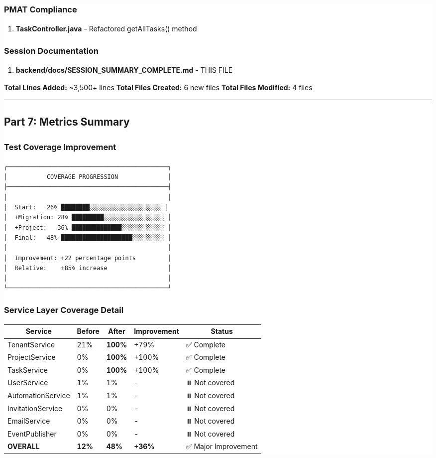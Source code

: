 ### PMAT Compliance
1. **TaskController.java** - Refactored getAllTasks() method

### Session Documentation
1. **backend/docs/SESSION_SUMMARY_COMPLETE.md** - THIS FILE

**Total Lines Added:** ~3,500+ lines
**Total Files Created:** 6 new files
**Total Files Modified:** 4 files

---

## Part 7: Metrics Summary

### Test Coverage Improvement

```
┌─────────────────────────────────────────────┐
│           COVERAGE PROGRESSION              │
├─────────────────────────────────────────────┤
│                                             │
│  Start:   26% ████████░░░░░░░░░░░░░░░░░░░░ │
│  +Migration: 28% █████████░░░░░░░░░░░░░░░░░ │
│  +Project:   36% ██████████████░░░░░░░░░░░░ │
│  Final:   48% ████████████████████░░░░░░░░░ │
│                                             │
│  Improvement: +22 percentage points         │
│  Relative:    +85% increase                 │
│                                             │
└─────────────────────────────────────────────┘
```

### Service Layer Coverage Detail

| Service | Before | After | Improvement | Status |
|---------|--------|-------|-------------|---------|
| TenantService | 21% | **100%** | +79% | ✅ Complete |
| ProjectService | 0% | **100%** | +100% | ✅ Complete |
| TaskService | 0% | **100%** | +100% | ✅ Complete |
| UserService | 1% | 1% | - | ⏸️ Not covered |
| AutomationService | 1% | 1% | - | ⏸️ Not covered |
| InvitationService | 0% | 0% | - | ⏸️ Not covered |
| EmailService | 0% | 0% | - | ⏸️ Not covered |
| EventPublisher | 0% | 0% | - | ⏸️ Not covered |
| **OVERALL** | **12%** | **48%** | **+36%** | ✅ Major Improvement |
